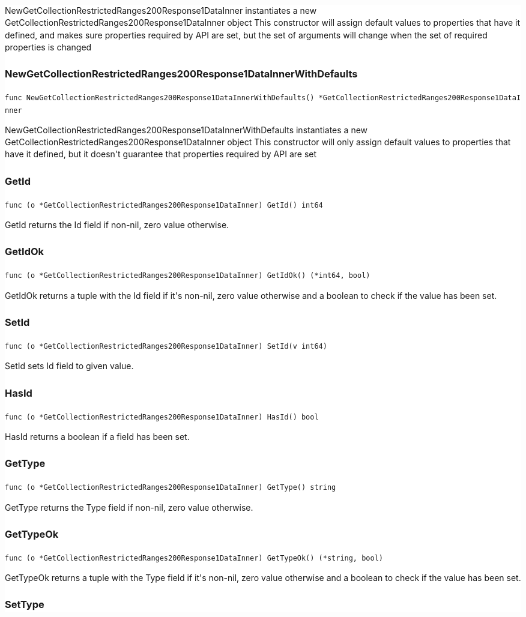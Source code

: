 NewGetCollectionRestrictedRanges200Response1DataInner instantiates a new GetCollectionRestrictedRanges200Response1DataInner object
This constructor will assign default values to properties that have it defined,
and makes sure properties required by API are set, but the set of arguments
will change when the set of required properties is changed

### NewGetCollectionRestrictedRanges200Response1DataInnerWithDefaults

`func NewGetCollectionRestrictedRanges200Response1DataInnerWithDefaults() *GetCollectionRestrictedRanges200Response1DataInner`

NewGetCollectionRestrictedRanges200Response1DataInnerWithDefaults instantiates a new GetCollectionRestrictedRanges200Response1DataInner object
This constructor will only assign default values to properties that have it defined,
but it doesn't guarantee that properties required by API are set

### GetId

`func (o *GetCollectionRestrictedRanges200Response1DataInner) GetId() int64`

GetId returns the Id field if non-nil, zero value otherwise.

### GetIdOk

`func (o *GetCollectionRestrictedRanges200Response1DataInner) GetIdOk() (*int64, bool)`

GetIdOk returns a tuple with the Id field if it's non-nil, zero value otherwise
and a boolean to check if the value has been set.

### SetId

`func (o *GetCollectionRestrictedRanges200Response1DataInner) SetId(v int64)`

SetId sets Id field to given value.

### HasId

`func (o *GetCollectionRestrictedRanges200Response1DataInner) HasId() bool`

HasId returns a boolean if a field has been set.

### GetType

`func (o *GetCollectionRestrictedRanges200Response1DataInner) GetType() string`

GetType returns the Type field if non-nil, zero value otherwise.

### GetTypeOk

`func (o *GetCollectionRestrictedRanges200Response1DataInner) GetTypeOk() (*string, bool)`

GetTypeOk returns a tuple with the Type field if it's non-nil, zero value otherwise
and a boolean to check if the value has been set.

### SetType
